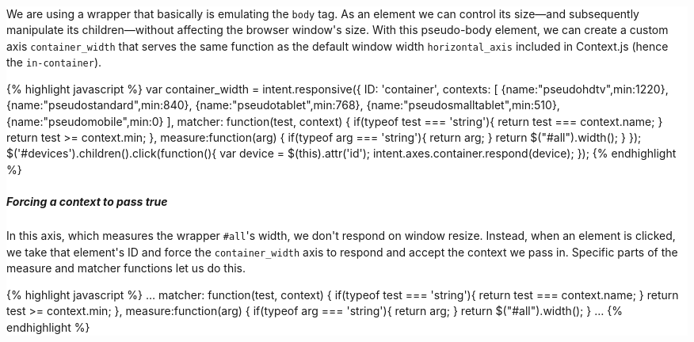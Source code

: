 We are using a wrapper that basically is emulating the `body` tag. As an element we can control its size—and subsequently manipulate its children—without affecting the browser window's size. With this pseudo-body element, we can create a custom axis   `container_width` that serves the same function as the default window width `horizontal_axis` included in Context.js (hence the `in-container`).

{% highlight javascript %}
var container_width = intent.responsive({
   ID: 'container',
   contexts: [
      {name:"pseudohdtv",min:1220},
      {name:"pseudostandard",min:840},
      {name:"pseudotablet",min:768},
      {name:"pseudosmalltablet",min:510},
      {name:"pseudomobile",min:0}
   ],
   matcher: function(test, context) {
      if(typeof test === 'string'){ return test === context.name;   }
      return test >= context.min;
   },
   measure:function(arg) {
      if(typeof arg === 'string'){ return arg; }
      return $("#all").width();
   }
});
$('#devices').children().click(function(){
   var device = $(this).attr('id');
   intent.axes.container.respond(device);
});
{% endhighlight %}

##### Forcing a context to pass true

In this axis, which measures the wrapper `#all`'s width, we don't respond on window resize. Instead, when an element is clicked, we take that element's ID and force the `container_width` axis to respond and accept the context we pass in. Specific parts of the measure and matcher functions let us do this.

{% highlight javascript %}
…
matcher: function(test, context) {
   if(typeof test === 'string'){
      return test === context.name;
   }
   return test >= context.min;
},
measure:function(arg) {
   if(typeof arg === 'string'){
      return arg;
   }
   return $("#all").width();
}
… 
{% endhighlight %}
